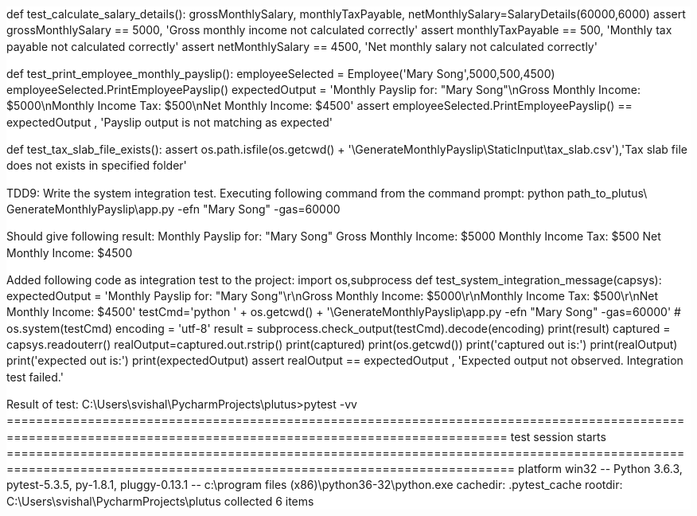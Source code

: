def test_calculate_salary_details():
    grossMonthlySalary, monthlyTaxPayable, netMonthlySalary=SalaryDetails(60000,6000)
    assert grossMonthlySalary == 5000, 'Gross monthly income not calculated correctly'
    assert monthlyTaxPayable == 500, 'Monthly tax payable not calculated correctly'
    assert netMonthlySalary == 4500, 'Net monthly salary not calculated correctly'

def test_print_employee_monthly_payslip():
    employeeSelected = Employee('Mary Song',5000,500,4500)
    employeeSelected.PrintEmployeePayslip()
    expectedOutput = 'Monthly Payslip for: "Mary Song"\nGross Monthly Income: $5000\nMonthly Income Tax: $500\nNet Monthly Income: $4500'
    assert employeeSelected.PrintEmployeePayslip() == expectedOutput , 'Payslip output is not matching as expected'

def test_tax_slab_file_exists():
    assert os.path.isfile(os.getcwd() + '\\GenerateMonthlyPayslip\\StaticInput\\tax_slab.csv'),'Tax slab file does not exists in specified folder'

TDD9:
Write the system integration test. Executing following command from the command prompt:
python path_to_plutus\ GenerateMonthlyPayslip\app.py -efn "Mary Song" -gas=60000
 
Should give following result:
Monthly Payslip for: "Mary Song"
Gross Monthly Income: $5000
Monthly Income Tax: $500
Net Monthly Income: $4500

Added following code as integration test to the project:
import os,subprocess
def test_system_integration_message(capsys):
    expectedOutput = 'Monthly Payslip for: "Mary Song"\r\nGross Monthly Income: $5000\r\nMonthly Income Tax: $500\r\nNet Monthly Income: $4500'
    testCmd='python ' + os.getcwd() + '\\GenerateMonthlyPayslip\\app.py -efn "Mary Song" -gas=60000'
    # os.system(testCmd)
    encoding = 'utf-8'
    result = subprocess.check_output(testCmd).decode(encoding)
    print(result)
    captured = capsys.readouterr()
    realOutput=captured.out.rstrip()
    print(captured)
    print(os.getcwd())
    print('captured out is:')
    print(realOutput)
    print('expected out is:')
    print(expectedOutput)
    assert realOutput == expectedOutput , 'Expected output not observed. Integration test failed.'

Result of test:
C:\Users\svishal\PycharmProjects\plutus>pytest -vv
================================================================================================================================================================ test session starts =================================================================================================================================================================
platform win32 -- Python 3.6.3, pytest-5.3.5, py-1.8.1, pluggy-0.13.1 -- c:\program files (x86)\python36-32\python.exe
cachedir: .pytest_cache
rootdir: C:\Users\svishal\PycharmProjects\plutus
collected 6 items                                                                                                                                                                                                                                                                                                                                     
